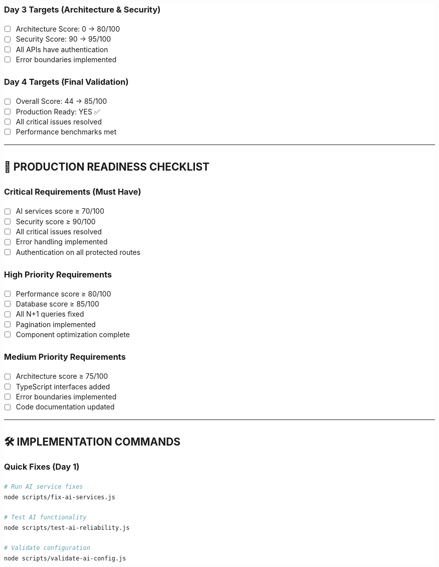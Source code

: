### **Day 3 Targets** (Architecture & Security)

- [ ] Architecture Score: 0 → 80/100
- [ ] Security Score: 90 → 95/100
- [ ] All APIs have authentication
- [ ] Error boundaries implemented

### **Day 4 Targets** (Final Validation)

- [ ] Overall Score: 44 → 85/100
- [ ] Production Ready: YES ✅
- [ ] All critical issues resolved
- [ ] Performance benchmarks met

---

## 🚀 **PRODUCTION READINESS CHECKLIST**

### **Critical Requirements (Must Have)**

- [ ] AI services score ≥ 70/100
- [ ] Security score ≥ 90/100
- [ ] All critical issues resolved
- [ ] Error handling implemented
- [ ] Authentication on all protected routes

### **High Priority Requirements**

- [ ] Performance score ≥ 80/100
- [ ] Database score ≥ 85/100
- [ ] All N+1 queries fixed
- [ ] Pagination implemented
- [ ] Component optimization complete

### **Medium Priority Requirements**

- [ ] Architecture score ≥ 75/100
- [ ] TypeScript interfaces added
- [ ] Error boundaries implemented
- [ ] Code documentation updated

---

## 🛠️ **IMPLEMENTATION COMMANDS**

### **Quick Fixes (Day 1)**

```bash
# Run AI service fixes
node scripts/fix-ai-services.js

# Test AI functionality
node scripts/test-ai-reliability.js

# Validate configuration
node scripts/validate-ai-config.js
```
